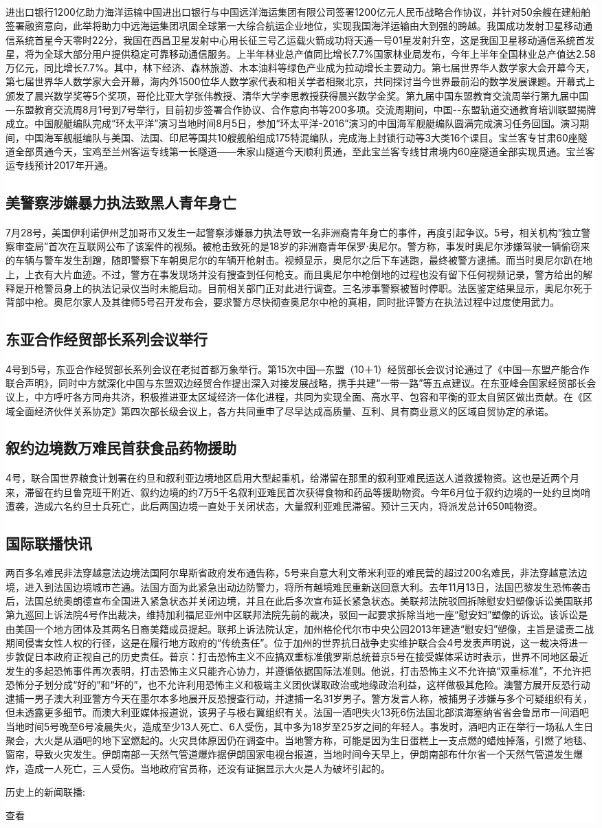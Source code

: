 
进出口银行1200亿助力海洋运输中国进出口银行与中国远洋海运集团有限公司签署1200亿元人民币战略合作协议，并针对50余艘在建船舶签署融资意向，此举将助力中远海运集团巩固全球第一大综合航运企业地位，实现我国海洋运输由大到强的跨越。我国成功发射卫星移动通信系统首星今天零时22分，我国在西昌卫星发射中心用长征三号乙运载火箭成功将天通一号01星发射升空，这是我国卫星移动通信系统首发星，将为全球大部分用户提供稳定可靠移动通信服务。上半年林业总产值同比增长7.7%国家林业局发布，今年上半年全国林业总产值达2.58万亿元，同比增长7.7%。其中，林下经济、森林旅游、木本油料等绿色产业成为拉动增长主要动力。第七届世界华人数学家大会开幕今天，第七届世界华人数学家大会开幕，海内外1500位华人数学家代表和相关学者相聚北京，共同探讨当今世界最前沿的数学发展课题。开幕式上颁发了晨兴数学奖等5个奖项，哥伦比亚大学张伟教授、清华大学李思教授获得晨兴数学金奖。第九届中国东盟教育交流周举行第九届中国—东盟教育交流周8月1号到7号举行，目前初步签署合作协议、合作意向书等200多项。交流周期间，中国--东盟轨道交通教育培训联盟揭牌成立。中国舰艇编队完成“环太平洋”演习当地时间8月5日，参加“环太平洋-2016”演习的中国海军舰艇编队圆满完成演习任务回国。演习期间，中国海军舰艇编队与美国、法国、印尼等国共10艘舰船组成175特混编队，完成海上封锁行动等3大类16个课目。宝兰客专甘肃60座隧道全部贯通今天，宝鸡至兰州客运专线第一长隧道——朱家山隧道今天顺利贯通，至此宝兰客专线甘肃境内60座隧道全部实现贯通。宝兰客运专线预计2017年开通。


## 美警察涉嫌暴力执法致黑人青年身亡


7月28号，美国伊利诺伊州芝加哥市又发生一起警察涉嫌暴力执法导致一名非洲裔青年身亡的事件，再度引起争议。5号，相关机构“独立警察审查局”首次在互联网公布了该案件的视频。被枪击致死的是18岁的非洲裔青年保罗·奥尼尔。警方称，事发时奥尼尔涉嫌驾驶一辆偷窃来的车辆与警车发生刮蹭，随即警察下车朝奥尼尔的车辆开枪射击。视频显示，奥尼尔之后下车逃跑，最终被警方逮捕。而当时奥尼尔趴在地上，上衣有大片血迹。不过，警方在事发现场并没有搜查到任何枪支。而且奥尼尔中枪倒地的过程也没有留下任何视频记录，警方给出的解释是开枪警员身上的执法记录仪当时未能启动。目前相关部门正对此进行调查。三名涉事警察被暂时停职。法医鉴定结果显示，奥尼尔死于背部中枪。奥尼尔家人及其律师5号召开发布会，要求警方尽快彻查奥尼尔中枪的真相，同时批评警方在执法过程中过度使用武力。


## 东亚合作经贸部长系列会议举行


4号到5号，东亚合作经贸部长系列会议在老挝首都万象举行。第15次中国—东盟（10＋1）经贸部长会议讨论通过了《中国—东盟产能合作联合声明》，同时中方就深化中国与东盟双边经贸合作提出深入对接发展战略，携手共建“一带一路”等五点建议。在东亚峰会国家经贸部长会议上，中方呼吁各方同舟共济，积极推进亚太区域经济一体化进程，共同为实现全面、高水平、包容和平衡的亚太自贸区做出贡献。在《区域全面经济伙伴关系协定》第四次部长级会议上，各方共同重申了尽早达成高质量、互利、具有商业意义的区域自贸协定的承诺。


## 叙约边境数万难民首获食品药物援助


4号，联合国世界粮食计划署在约旦和叙利亚边境地区启用大型起重机，给滞留在那里的叙利亚难民运送人道救援物资。这也是近两个月来，滞留在约旦鲁克班干附近、叙约边境的约7万5千名叙利亚难民首次获得食物和药品等援助物资。今年6月位于叙约边境的一处约旦岗哨遭袭，造成六名约旦士兵死亡，此后两国边境一直处于关闭状态，大量叙利亚难民滞留。预计三天内，将派发总计650吨物资。


## 国际联播快讯


两百多名难民非法穿越意法边境法国阿尔卑斯省政府发布通告称，5号来自意大利文蒂米利亚的难民营的超过200名难民，非法穿越意法边境，进入到法国边境城市芒通。法国方面为此紧急出动边防警力，将所有越境难民重新送回意大利。去年11月13日，法国巴黎发生恐怖袭击后，法国总统奥朗德宣布全国进入紧急状态并关闭边境，并且在此后多次宣布延长紧急状态。美联邦法院驳回拆除慰安妇塑像诉讼美国联邦第九巡回上诉法院4号作出裁决，维持加利福尼亚州中区联邦法院先前的裁决，驳回一起要求拆除当地一座“慰安妇”塑像的诉讼。该诉讼是由美国一个地方团体及其两名日裔美籍成员提起。联邦上诉法院认定，加州格伦代尔市中央公园2013年建造“慰安妇”塑像，主旨是谴责二战期间侵害女性人权的行径，这是在履行地方政府的“传统责任”。位于加州的世界抗日战争史实维护联合会4号发表声明说，这一裁决将进一步敦促日本政府正视自己的历史责任。普京：打击恐怖主义不应搞双重标准俄罗斯总统普京5号在接受媒体采访时表示，世界不同地区最近发生的多起恐怖事件再次表明，打击恐怖主义只能齐心协力，并遵循依据国际法准则。他说，打击恐怖主义不允许搞“双重标准”，不允许把恐怖分子划分成“好的”和“坏的”，也不允许利用恐怖主义和极端主义团伙谋取政治或地缘政治利益，这样做极其危险。澳警方展开反恐行动逮捕一男子澳大利亚警方今天在墨尔本多地展开反恐搜查行动，并逮捕一名31岁男子。警方发言人称，被捕男子涉嫌与多个可疑组织有关，但未透露更多细节。而澳大利亚媒体报道说，该男子与极右翼组织有关。法国一酒吧失火13死6伤法国北部滨海塞纳省省会鲁昂市一间酒吧当地时间5号晚至6号凌晨失火，造成至少13人死亡、6人受伤，其中多为18岁至25岁之间的年轻人。事发时，酒吧内正在举行一场私人生日聚会，大火是从酒吧的地下室燃起的。火灾具体原因仍在调查中。当地警方称，可能是因为生日蛋糕上一支点燃的蜡烛掉落，引燃了地毯、窗帘，导致火灾发生。伊朗南部一天然气管道爆炸据伊朗国家电视台报道，当地时间今天早上，伊朗南部布什尔省一个天然气管道发生爆炸，造成一人死亡，三人受伤。当地政府官员称，还没有证据显示大火是人为破坏引起的。






历史上的新闻联播:

 查看
 